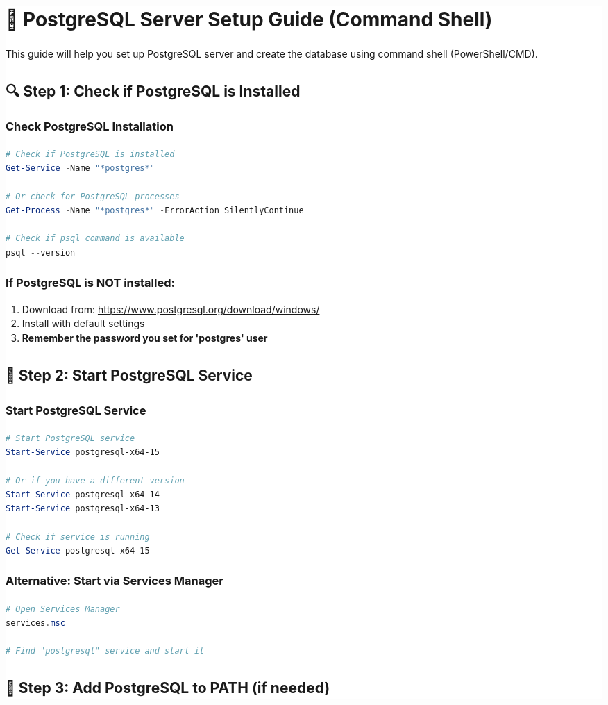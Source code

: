 # 🐘 PostgreSQL Server Setup Guide (Command Shell)

This guide will help you set up PostgreSQL server and create the database using command shell (PowerShell/CMD).

## 🔍 Step 1: Check if PostgreSQL is Installed

### Check PostgreSQL Installation
```powershell
# Check if PostgreSQL is installed
Get-Service -Name "*postgres*"

# Or check for PostgreSQL processes
Get-Process -Name "*postgres*" -ErrorAction SilentlyContinue

# Check if psql command is available
psql --version
```

### If PostgreSQL is NOT installed:
1. Download from: https://www.postgresql.org/download/windows/
2. Install with default settings
3. **Remember the password you set for 'postgres' user**

## 🚀 Step 2: Start PostgreSQL Service

### Start PostgreSQL Service
```powershell
# Start PostgreSQL service
Start-Service postgresql-x64-15

# Or if you have a different version
Start-Service postgresql-x64-14
Start-Service postgresql-x64-13

# Check if service is running
Get-Service postgresql-x64-15
```

### Alternative: Start via Services Manager
```powershell
# Open Services Manager
services.msc

# Find "postgresql" service and start it
```

## 🔧 Step 3: Add PostgreSQL to PATH (if needed)
